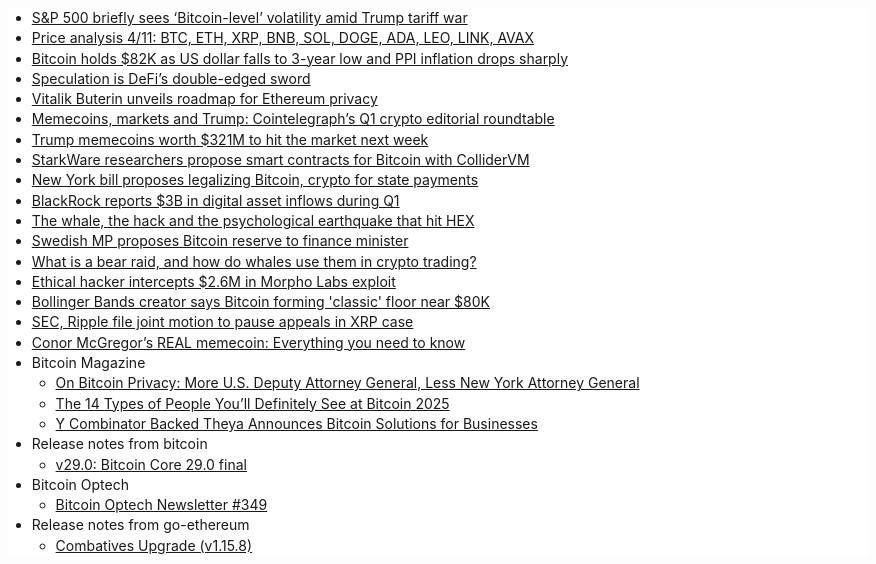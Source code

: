   - [S&amp;P 500 briefly sees ‘Bitcoin-level’ volatility amid Trump tariff war](https://cointelegraph.com/news/sp-500-brief-bitcoin-level-volatility-trump-tariff-war?utm_source=rss_feed&utm_medium=rss&utm_campaign=rss_partner_inbound)
  - [Price analysis 4/11: BTC, ETH, XRP, BNB, SOL, DOGE, ADA, LEO, LINK, AVAX](https://cointelegraph.com/news/price-analysis-4-11-btc-eth-xrp-bnb-sol-doge-ada-leo-link-avax?utm_source=rss_feed&utm_medium=rss&utm_campaign=rss_partner_inbound)
  - [Bitcoin holds $82K as US dollar falls to 3-year low and PPI inflation drops sharply](https://cointelegraph.com/news/bitcoin-holds-82-k-as-us-dollar-falls-to-3-year-low-and-ppi-inflation-drops-sharply?utm_source=rss_feed&utm_medium=rss&utm_campaign=rss_partner_inbound)
  - [Speculation is DeFi’s double-edged sword](https://cointelegraph.com/news/speculation-is-de-fi-s-double-edged-sword?utm_source=rss_feed&utm_medium=rss&utm_campaign=rss_partner_inbound)
  - [Vitalik Buterin unveils roadmap for Ethereum privacy](https://cointelegraph.com/news/vitalik-buterin-unveils-roadmap-ethereum-privacy?utm_source=rss_feed&utm_medium=rss&utm_campaign=rss_partner_inbound)
  - [Memecoins, markets and Trump: Cointelegraph’s Q1 crypto editorial roundtable](https://cointelegraph.com/news/memecoins-market-momentum-and-trump-crypto-s-q1-cointelegraph-editorial-roundtable?utm_source=rss_feed&utm_medium=rss&utm_campaign=rss_partner_inbound)
  - [Trump memecoins worth $321M to hit the market next week](https://cointelegraph.com/news/trump-tokens-worth-321-million-to-be-unlocked?utm_source=rss_feed&utm_medium=rss&utm_campaign=rss_partner_inbound)
  - [StarkWare researchers propose smart contracts for Bitcoin with ColliderVM](https://cointelegraph.com/news/starkware-bitcoin-smart-contracts-collidervm?utm_source=rss_feed&utm_medium=rss&utm_campaign=rss_partner_inbound)
  - [New York bill proposes legalizing Bitcoin, crypto for state payments](https://cointelegraph.com/news/new-york-bill-legalize-bitcoin-crypto-payments?utm_source=rss_feed&utm_medium=rss&utm_campaign=rss_partner_inbound)
  - [BlackRock reports $3B in digital asset inflows during Q1](https://cointelegraph.com/news/blackrock-3-billion-inflows-crypto-asset-products-q1-2025?utm_source=rss_feed&utm_medium=rss&utm_campaign=rss_partner_inbound)
  - [The whale, the hack and the psychological earthquake that hit HEX](https://cointelegraph.com/news/hex-whale-hack-psychological-earthquake?utm_source=rss_feed&utm_medium=rss&utm_campaign=rss_partner_inbound)
  - [Swedish MP proposes Bitcoin reserve to finance minister](https://cointelegraph.com/news/swedish-mp-bitcoin-reserve-finance-minister?utm_source=rss_feed&utm_medium=rss&utm_campaign=rss_partner_inbound)
  - [What is a bear raid, and how do whales use them in crypto trading?](https://cointelegraph.com/news/what-is-a-bear-raid-and-how-do-whales-use-them-in-crypto-trading?utm_source=rss_feed&utm_medium=rss&utm_campaign=rss_partner_inbound)
  - [Ethical hacker intercepts $2.6M in Morpho Labs exploit](https://cointelegraph.com/news/white-hat-intercepts-2-million-morpho-blue-hack?utm_source=rss_feed&utm_medium=rss&utm_campaign=rss_partner_inbound)
  - [Bollinger Bands creator says Bitcoin forming &#039;classic&#039; floor near $80K](https://cointelegraph.com/news/bollinger-band-creator-bitcoin-forming-classic-floor-below-80k?utm_source=rss_feed&utm_medium=rss&utm_campaign=rss_partner_inbound)
  - [SEC, Ripple file joint motion to pause appeals in XRP case](https://cointelegraph.com/news/sec-ripple-joint-motion-pause-appeal-xrp-case?utm_source=rss_feed&utm_medium=rss&utm_campaign=rss_partner_inbound)
  - [Conor McGregor’s REAL memecoin: Everything you need to know](https://cointelegraph.com/explained/conor-mcgregors-real-memecoin-everything-you-need-to-know?utm_source=rss_feed&utm_medium=rss&utm_campaign=rss_partner_inbound)
- Bitcoin Magazine
  - [On Bitcoin Privacy: More U.S. Deputy Attorney General, Less New York Attorney General](https://bitcoinmagazine.com/takes/on-bitcoin-privacy-more-deputy-attorney-general-less-new-york-attorney-general)
  - [The 14 Types of People You’ll Definitely See at Bitcoin 2025](https://bitcoinmagazine.com/conference/the-14-types-of-people-youll-definitely-see-at-bitcoin-2025)
  - [Y Combinator Backed Theya Announces Bitcoin Solutions for Businesses](https://bitcoinmagazine.com/news/y-combinator-backed-theya-announces-bitcoin-solutions-for-businesses)
- Release notes from bitcoin
  - [v29.0: Bitcoin Core 29.0 final](https://github.com/bitcoin/bitcoin/releases/tag/v29.0)
- Bitcoin Optech
  - [Bitcoin Optech Newsletter #349](https://bitcoinops.org/en/newsletters/2025/04/11/)
- Release notes from go-ethereum
  - [Combatives Upgrade (v1.15.8)](https://github.com/ethereum/go-ethereum/releases/tag/v1.15.8)